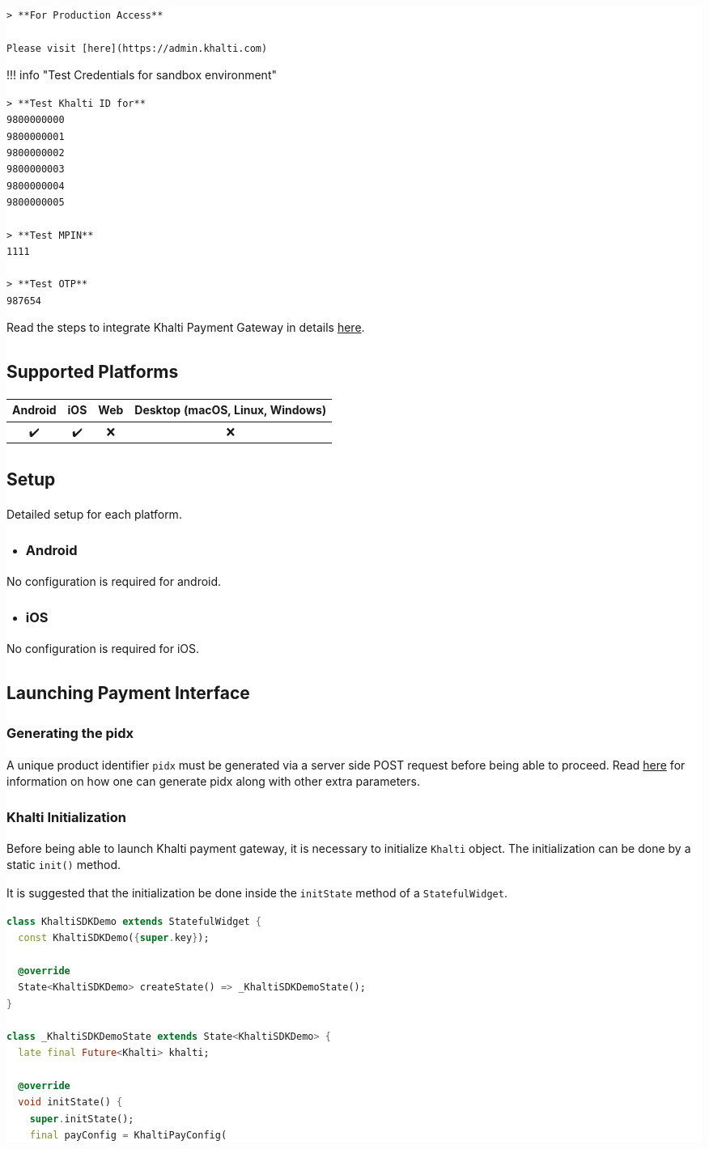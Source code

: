     > **For Production Access**

    Please visit [here](https://admin.khalti.com)
    
!!! info "Test Credentials for sandbox environment"

    > **Test Khalti ID for**
    9800000000
    9800000001
    9800000002
    9800000003
    9800000004
    9800000005
    
    > **Test MPIN**
    1111
    
    > **Test OTP**
    987654

Read the steps to integrate Khalti Payment Gateway in details [here](https://docs.khalti.com/getting-started/).

## Supported Platforms
Android | iOS | Web | Desktop (macOS, Linux, Windows)
:-----: | :-: | :-: | :-----------------------------:
  ✔️    |  ✔️ |  ❌ |                ❌

## Setup
Detailed setup for each platform.

- ### Android
No configuration is required for android.

- ### iOS
No configuration is required for iOS.

## Launching Payment Interface

### Generating the pidx
A unique product identifier `pidx` must be generated via a server side POST request before being able to proceed. Read [here](https://docs.khalti.com/khalti-epayment/#initiating-a-payment-request) for information on how one can generate pidx along with other extra parameters.

### Khalti Initialization
Before being able to launch Khalti payment gateway, it is necessary to initialize `Khalti` object. The initialization can be done by a static `init()` method.

It is suggested that the initialization be done inside the `initState` method of a `StatefulWidget`.

```dart
class KhaltiSDKDemo extends StatefulWidget {
  const KhaltiSDKDemo({super.key});

  @override
  State<KhaltiSDKDemo> createState() => _KhaltiSDKDemoState();
}

class _KhaltiSDKDemoState extends State<KhaltiSDKDemo> {
  late final Future<Khalti> khalti;

  @override
  void initState() {
    super.initState();
    final payConfig = KhaltiPayConfig(
```